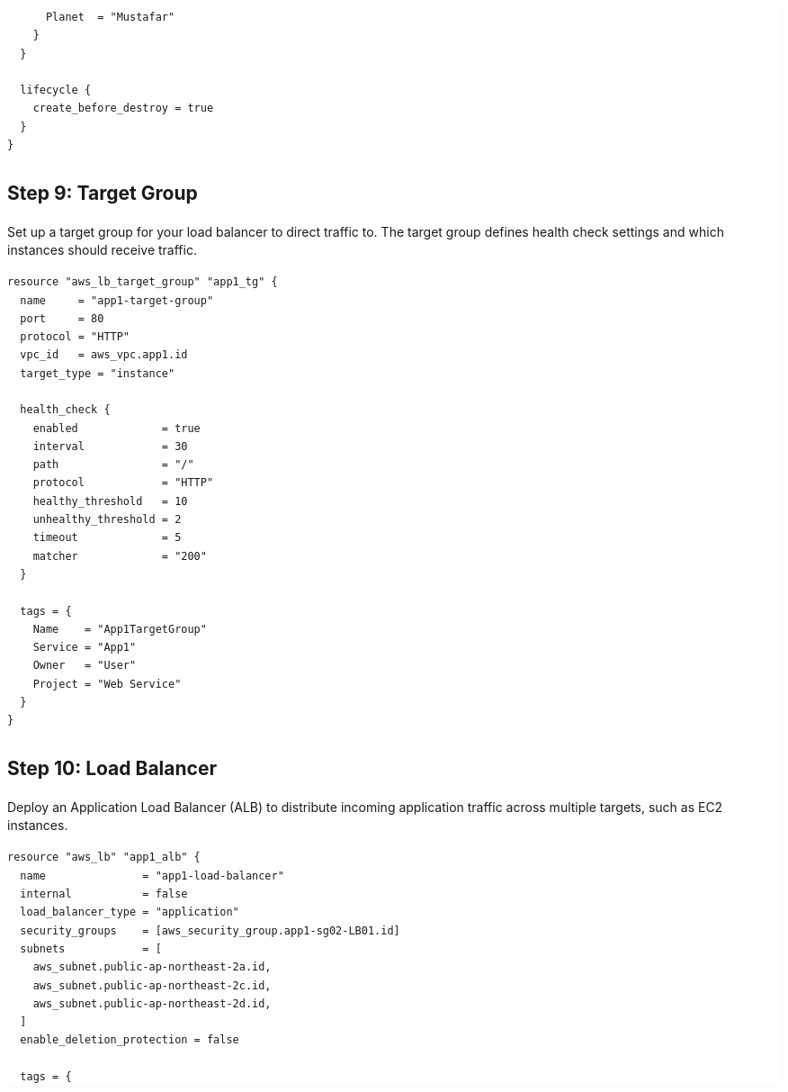 ```hcl 
      Planet  = "Mustafar"
    }
  }

  lifecycle {
    create_before_destroy = true
  }
}

```

## Step 9: Target Group

Set up a target group for your load balancer to direct traffic to. The target group defines health check settings and which instances should receive traffic.

``` hcl
resource "aws_lb_target_group" "app1_tg" {
  name     = "app1-target-group"
  port     = 80
  protocol = "HTTP"
  vpc_id   = aws_vpc.app1.id
  target_type = "instance"

  health_check {
    enabled             = true
    interval            = 30
    path                = "/"
    protocol            = "HTTP"
    healthy_threshold   = 10
    unhealthy_threshold = 2
    timeout             = 5
    matcher             = "200"
  }

  tags = {
    Name    = "App1TargetGroup"
    Service = "App1"
    Owner   = "User"
    Project = "Web Service"
  }
}

```

## Step 10: Load Balancer

Deploy an Application Load Balancer (ALB) to distribute incoming application traffic across multiple targets, such as EC2 instances.

```hcl
resource "aws_lb" "app1_alb" {
  name               = "app1-load-balancer"
  internal           = false
  load_balancer_type = "application"
  security_groups    = [aws_security_group.app1-sg02-LB01.id]
  subnets            = [
    aws_subnet.public-ap-northeast-2a.id,
    aws_subnet.public-ap-northeast-2c.id,
    aws_subnet.public-ap-northeast-2d.id,
  ]
  enable_deletion_protection = false

  tags = {
```
